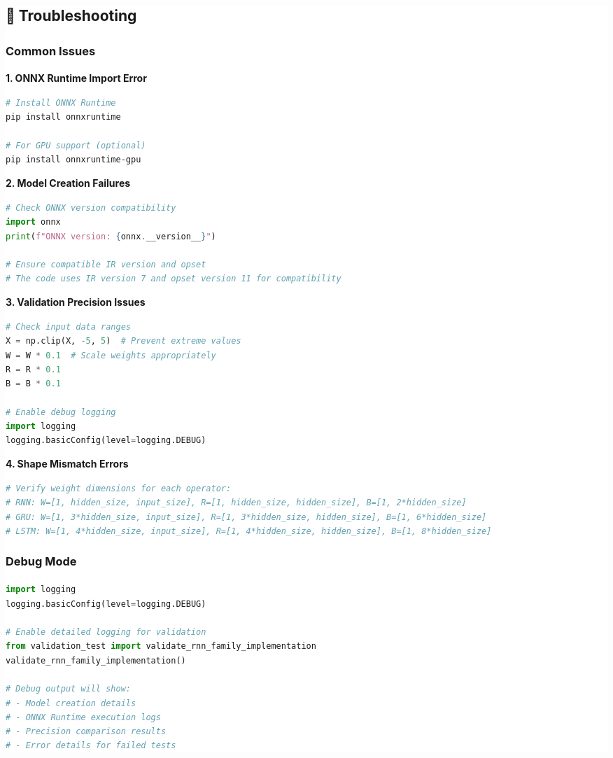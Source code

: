 ## 🔧 Troubleshooting

### Common Issues

**1. ONNX Runtime Import Error**
```bash
# Install ONNX Runtime
pip install onnxruntime

# For GPU support (optional)
pip install onnxruntime-gpu
```

**2. Model Creation Failures**
```python
# Check ONNX version compatibility
import onnx
print(f"ONNX version: {onnx.__version__}")

# Ensure compatible IR version and opset
# The code uses IR version 7 and opset version 11 for compatibility
```

**3. Validation Precision Issues**
```python
# Check input data ranges
X = np.clip(X, -5, 5)  # Prevent extreme values
W = W * 0.1  # Scale weights appropriately
R = R * 0.1
B = B * 0.1

# Enable debug logging
import logging
logging.basicConfig(level=logging.DEBUG)
```

**4. Shape Mismatch Errors**
```python
# Verify weight dimensions for each operator:
# RNN: W=[1, hidden_size, input_size], R=[1, hidden_size, hidden_size], B=[1, 2*hidden_size]
# GRU: W=[1, 3*hidden_size, input_size], R=[1, 3*hidden_size, hidden_size], B=[1, 6*hidden_size]  
# LSTM: W=[1, 4*hidden_size, input_size], R=[1, 4*hidden_size, hidden_size], B=[1, 8*hidden_size]
```

### Debug Mode

```python
import logging
logging.basicConfig(level=logging.DEBUG)

# Enable detailed logging for validation
from validation_test import validate_rnn_family_implementation
validate_rnn_family_implementation()

# Debug output will show:
# - Model creation details
# - ONNX Runtime execution logs  
# - Precision comparison results
# - Error details for failed tests
```

